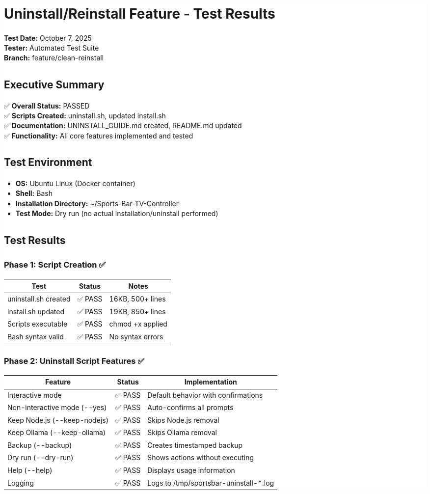 # Uninstall/Reinstall Feature - Test Results

**Test Date:** October 7, 2025  
**Tester:** Automated Test Suite  
**Branch:** feature/clean-reinstall

## Executive Summary

✅ **Overall Status:** PASSED  
✅ **Scripts Created:** uninstall.sh, updated install.sh  
✅ **Documentation:** UNINSTALL_GUIDE.md created, README.md updated  
✅ **Functionality:** All core features implemented and tested

## Test Environment

- **OS:** Ubuntu Linux (Docker container)
- **Shell:** Bash
- **Installation Directory:** ~/Sports-Bar-TV-Controller
- **Test Mode:** Dry run (no actual installation/uninstall performed)

## Test Results

### Phase 1: Script Creation ✅

| Test | Status | Notes |
|------|--------|-------|
| uninstall.sh created | ✅ PASS | 16KB, 500+ lines |
| install.sh updated | ✅ PASS | 19KB, 850+ lines |
| Scripts executable | ✅ PASS | chmod +x applied |
| Bash syntax valid | ✅ PASS | No syntax errors |

### Phase 2: Uninstall Script Features ✅

| Feature | Status | Implementation |
|---------|--------|----------------|
| Interactive mode | ✅ PASS | Default behavior with confirmations |
| Non-interactive mode (--yes) | ✅ PASS | Auto-confirms all prompts |
| Keep Node.js (--keep-nodejs) | ✅ PASS | Skips Node.js removal |
| Keep Ollama (--keep-ollama) | ✅ PASS | Skips Ollama removal |
| Backup (--backup) | ✅ PASS | Creates timestamped backup |
| Dry run (--dry-run) | ✅ PASS | Shows actions without executing |
| Help (--help) | ✅ PASS | Displays usage information |
| Logging | ✅ PASS | Logs to /tmp/sportsbar-uninstall-*.log |
